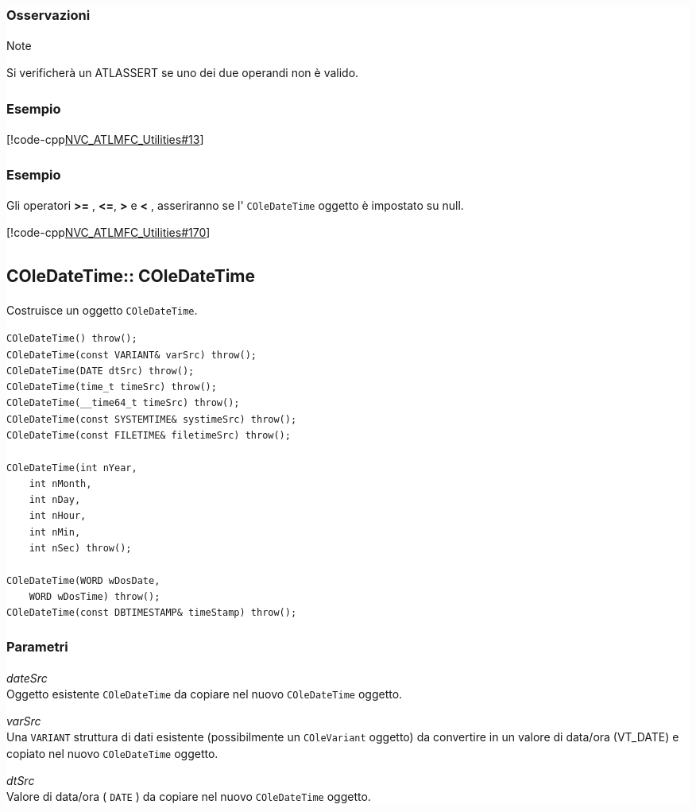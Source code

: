 ### <a name="remarks"></a>Osservazioni

> [!NOTE]
> Si verificherà un ATLASSERT se uno dei due operandi non è valido.

### <a name="example"></a>Esempio

[!code-cpp[NVC_ATLMFC_Utilities#13](../../atl-mfc-shared/codesnippet/cpp/coledatetime-class_2.cpp)]

### <a name="example"></a>Esempio

Gli operatori **>=** , **\<=**, **>** e **<** , asseriranno se l' `COleDateTime` oggetto è impostato su null.

[!code-cpp[NVC_ATLMFC_Utilities#170](../../atl-mfc-shared/codesnippet/cpp/coledatetime-class_3.cpp)]

## <a name="coledatetimecoledatetime"></a><a name="coledatetime"></a> COleDateTime:: COleDateTime

Costruisce un oggetto `COleDateTime`.

```
COleDateTime() throw();
COleDateTime(const VARIANT& varSrc) throw();
COleDateTime(DATE dtSrc) throw();
COleDateTime(time_t timeSrc) throw();
COleDateTime(__time64_t timeSrc) throw();
COleDateTime(const SYSTEMTIME& systimeSrc) throw();
COleDateTime(const FILETIME& filetimeSrc) throw();

COleDateTime(int nYear,
    int nMonth,
    int nDay,
    int nHour,
    int nMin,
    int nSec) throw();

COleDateTime(WORD wDosDate,
    WORD wDosTime) throw();
COleDateTime(const DBTIMESTAMP& timeStamp) throw();
```

### <a name="parameters"></a>Parametri

*dateSrc*<br/>
Oggetto esistente `COleDateTime` da copiare nel nuovo `COleDateTime` oggetto.

*varSrc*<br/>
Una `VARIANT` struttura di dati esistente (possibilmente un `COleVariant` oggetto) da convertire in un valore di data/ora (VT_DATE) e copiato nel nuovo `COleDateTime` oggetto.

*dtSrc*<br/>
Valore di data/ora ( `DATE` ) da copiare nel nuovo `COleDateTime` oggetto.
